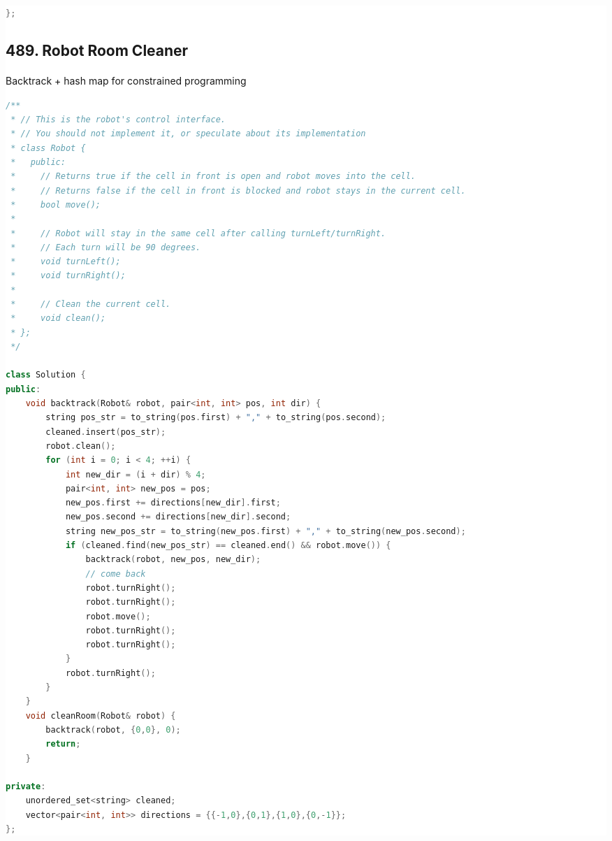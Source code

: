 ```c++
};
```

## 489. Robot Room Cleaner
Backtrack + hash map for constrained programming
```c++
/**
 * // This is the robot's control interface.
 * // You should not implement it, or speculate about its implementation
 * class Robot {
 *   public:
 *     // Returns true if the cell in front is open and robot moves into the cell.
 *     // Returns false if the cell in front is blocked and robot stays in the current cell.
 *     bool move();
 *
 *     // Robot will stay in the same cell after calling turnLeft/turnRight.
 *     // Each turn will be 90 degrees.
 *     void turnLeft();
 *     void turnRight();
 *
 *     // Clean the current cell.
 *     void clean();
 * };
 */

class Solution {
public:
    void backtrack(Robot& robot, pair<int, int> pos, int dir) {
        string pos_str = to_string(pos.first) + "," + to_string(pos.second);
        cleaned.insert(pos_str);
        robot.clean();
        for (int i = 0; i < 4; ++i) {
            int new_dir = (i + dir) % 4;
            pair<int, int> new_pos = pos;
            new_pos.first += directions[new_dir].first;
            new_pos.second += directions[new_dir].second;
            string new_pos_str = to_string(new_pos.first) + "," + to_string(new_pos.second);
            if (cleaned.find(new_pos_str) == cleaned.end() && robot.move()) {
                backtrack(robot, new_pos, new_dir);
                // come back
                robot.turnRight();
                robot.turnRight();
                robot.move();
                robot.turnRight();
                robot.turnRight();
            }
            robot.turnRight();
        }
    }
    void cleanRoom(Robot& robot) {
        backtrack(robot, {0,0}, 0);
        return;
    }
    
private:
    unordered_set<string> cleaned;
    vector<pair<int, int>> directions = {{-1,0},{0,1},{1,0},{0,-1}};
};
```
